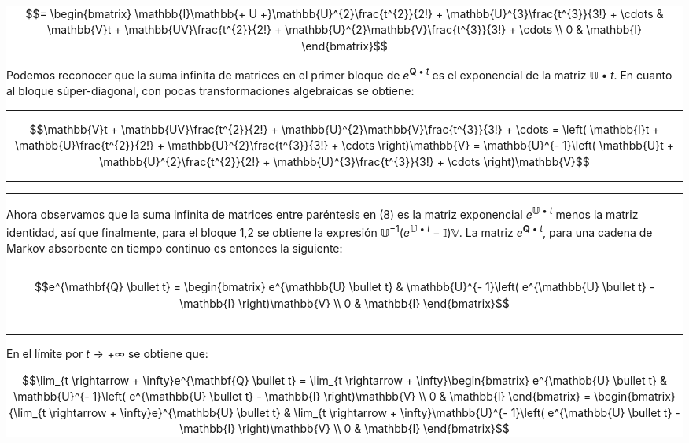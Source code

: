 $$= \begin{bmatrix}
\mathbb{I}\mathbb{+ U +}\mathbb{U}^{2}\frac{t^{2}}{2!} + \mathbb{U}^{3}\frac{t^{3}}{3!} + \cdots & \mathbb{V}t + \mathbb{UV}\frac{t^{2}}{2!} + \mathbb{U}^{2}\mathbb{V}\frac{t^{3}}{3!} + \cdots \\
0 & \mathbb{I}
\end{bmatrix}$$

Podemos reconocer que la suma infinita de matrices en el primer bloque
de $e^{\mathbf{Q} \bullet t}$ es el exponencial de la matriz
$\mathbb{U} \bullet t$. En cuanto al bloque súper-diagonal, con pocas
transformaciones algebraicas se obtiene:

  -----------------------------------------------------------------------------------------------------------------------------------------------------------------------------------------------------------------------------------------------------------------------------------------------------------------------------------------------------------
  $$\mathbb{V}t + \mathbb{UV}\frac{t^{2}}{2!} + \mathbb{U}^{2}\mathbb{V}\frac{t^{3}}{3!} + \cdots = \left( \mathbb{I}t + \mathbb{U}\frac{t^{2}}{2!} + \mathbb{U}^{2}\frac{t^{3}}{3!} + \cdots \right)\mathbb{V} = \mathbb{U}^{- 1}\left( \mathbb{U}t + \mathbb{U}^{2}\frac{t^{2}}{2!} + \mathbb{U}^{3}\frac{t^{3}}{3!} + \cdots \right)\mathbb{V}$$
  --------------------------------------------------------------------------------------------------------------------------------------------------------------------------------------------------------------------------------------------------------------------------------------------------------------------------------------------------- -------

  -----------------------------------------------------------------------------------------------------------------------------------------------------------------------------------------------------------------------------------------------------------------------------------------------------------------------------------------------------------

Ahora observamos que la suma infinita de matrices entre paréntesis en
(8) es la matriz exponencial $e^{\mathbb{U} \bullet t}$ menos la matriz
identidad, así que finalmente, para el bloque 1,2 se obtiene la
expresión
$\mathbb{U}^{- 1}\left( e^{\mathbb{U} \bullet t} - \mathbb{I} \right)\mathbb{V}$.
La matriz $e^{\mathbf{Q} \bullet t}$, para una cadena de Markov
absorbente en tiempo continuo es entonces la siguiente:

  ----------------------------------------------------------------------------------------------------------------------
  $$e^{\mathbf{Q} \bullet t} = \begin{bmatrix}
  e^{\mathbb{U} \bullet t} & \mathbb{U}^{- 1}\left( e^{\mathbb{U} \bullet t} - \mathbb{I} \right)\mathbb{V} \\   
  0 & \mathbb{I}                                                                                                 
  \end{bmatrix}$$                                                                                                
  -------------------------------------------------------------------------------------------------------------- -------

  ----------------------------------------------------------------------------------------------------------------------

En el límite por $t \rightarrow + \infty$ se obtiene que:

$$\lim_{t \rightarrow + \infty}e^{\mathbf{Q} \bullet t} = \lim_{t \rightarrow + \infty}\begin{bmatrix}
e^{\mathbb{U} \bullet t} & \mathbb{U}^{- 1}\left( e^{\mathbb{U} \bullet t} - \mathbb{I} \right)\mathbb{V} \\
0 & \mathbb{I}
\end{bmatrix} = \begin{bmatrix}
{\lim_{t \rightarrow + \infty}e}^{\mathbb{U} \bullet t} & \lim_{t \rightarrow + \infty}\mathbb{U}^{- 1}\left( e^{\mathbb{U} \bullet t} - \mathbb{I} \right)\mathbb{V} \\
0 & \mathbb{I}
\end{bmatrix}$$
